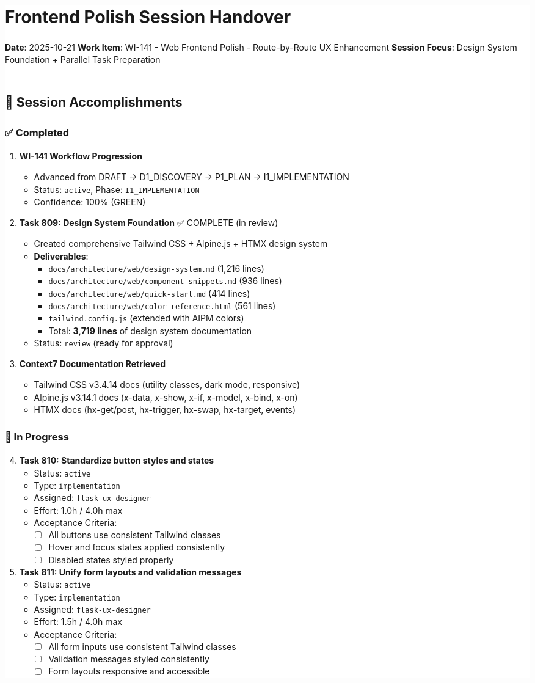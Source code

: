 # Frontend Polish Session Handover
**Date**: 2025-10-21
**Work Item**: WI-141 - Web Frontend Polish - Route-by-Route UX Enhancement
**Session Focus**: Design System Foundation + Parallel Task Preparation

---

## 🎯 Session Accomplishments

### ✅ Completed

1. **WI-141 Workflow Progression**
   - Advanced from DRAFT → D1_DISCOVERY → P1_PLAN → I1_IMPLEMENTATION
   - Status: `active`, Phase: `I1_IMPLEMENTATION`
   - Confidence: 100% (GREEN)

2. **Task 809: Design System Foundation** ✅ COMPLETE (in review)
   - Created comprehensive Tailwind CSS + Alpine.js + HTMX design system
   - **Deliverables**:
     - `docs/architecture/web/design-system.md` (1,216 lines)
     - `docs/architecture/web/component-snippets.md` (936 lines)
     - `docs/architecture/web/quick-start.md` (414 lines)
     - `docs/architecture/web/color-reference.html` (561 lines)
     - `tailwind.config.js` (extended with AIPM colors)
     - Total: **3,719 lines** of design system documentation
   - Status: `review` (ready for approval)

3. **Context7 Documentation Retrieved**
   - Tailwind CSS v3.4.14 docs (utility classes, dark mode, responsive)
   - Alpine.js v3.14.1 docs (x-data, x-show, x-if, x-model, x-bind, x-on)
   - HTMX docs (hx-get/post, hx-trigger, hx-swap, hx-target, events)

### 🔄 In Progress

4. **Task 810: Standardize button styles and states**
   - Status: `active`
   - Type: `implementation`
   - Assigned: `flask-ux-designer`
   - Effort: 1.0h / 4.0h max
   - Acceptance Criteria:
     - [ ] All buttons use consistent Tailwind classes
     - [ ] Hover and focus states applied consistently
     - [ ] Disabled states styled properly

5. **Task 811: Unify form layouts and validation messages**
   - Status: `active`
   - Type: `implementation`
   - Assigned: `flask-ux-designer`
   - Effort: 1.5h / 4.0h max
   - Acceptance Criteria:
     - [ ] All form inputs use consistent Tailwind classes
     - [ ] Validation messages styled consistently
     - [ ] Form layouts responsive and accessible

